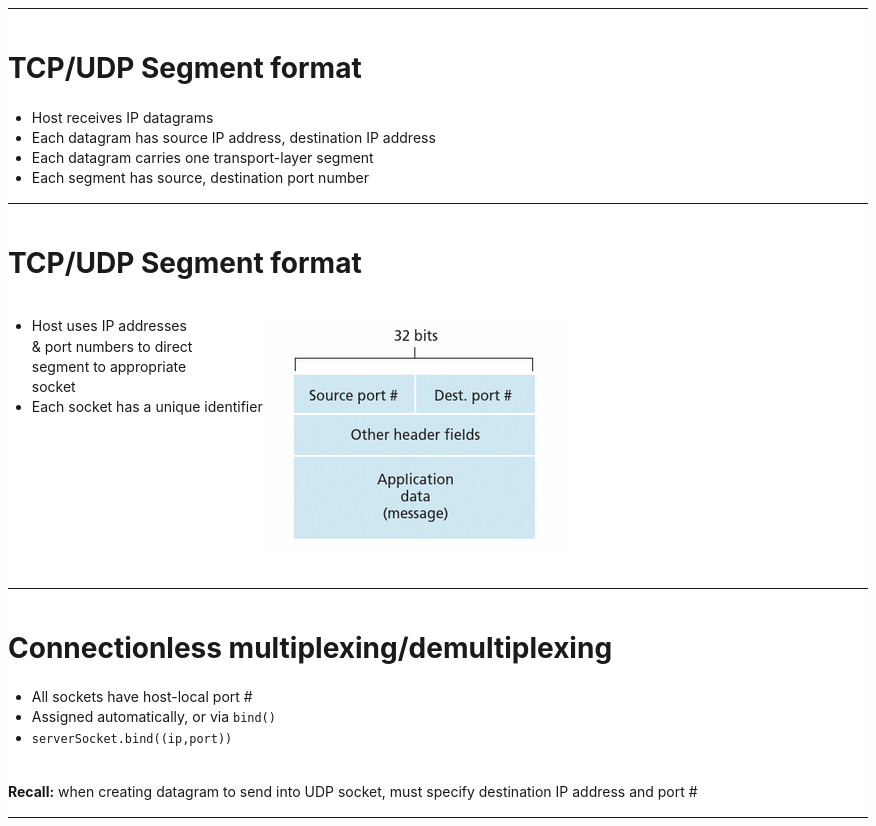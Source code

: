 </div>

---

# TCP/UDP Segment format
- Host receives IP datagrams
- Each datagram has source IP address, destination IP address
- Each datagram carries one transport-layer segment
- Each segment has source, destination port number 

---

# TCP/UDP Segment format

<div style="display:flex; justify-content-evenly;">

- Host uses IP addresses</br>
& port numbers to direct </br>
segment to appropriate</br> socket
- Each socket has a unique identifier

<img src="images/ports.png"></img>

</div>

---

# Connectionless multiplexing/demultiplexing
- All sockets have host-local port #
- Assigned automatically, or via <code>bind()</code>
- <code>serverSocket.bind((ip,port))</code><br></br>

<div class="boxed">
<b>Recall:</b> when creating datagram to send into UDP socket, must specify
destination IP address and  port #

</div>

---
